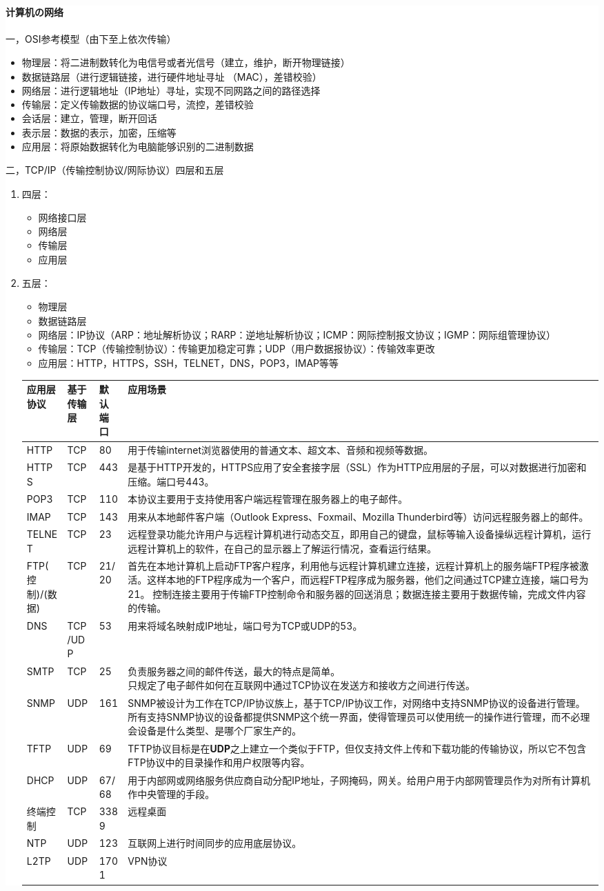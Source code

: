 #### 计算机の网络

一，OSI参考模型（由下至上依次传输）

- 物理层：将二进制数转化为电信号或者光信号（建立，维护，断开物理链接）
- 数据链路层（进行逻辑链接，进行硬件地址寻址 （MAC），差错校验）
- 网络层：进行逻辑地址（IP地址）寻址，实现不同网路之间的路径选择
- 传输层：定义传输数据的协议端口号，流控，差错校验
- 会话层：建立，管理，断开回话
- 表示层：数据的表示，加密，压缩等
- 应用层：将原始数据转化为电脑能够识别的二进制数据

二，TCP/IP（传输控制协议/网际协议）四层和五层

1. 四层：

   - 网络接口层
   - 网络层
   - 传输层
   - 应用层

2. 五层：

   - 物理层
   - 数据链路层
   - 网络层：IP协议（ARP：地址解析协议；RARP：逆地址解析协议；ICMP：网际控制报文协议；IGMP：网际组管理协议）
   - 传输层：TCP（传输控制协议）：传输更加稳定可靠；UDP（用户数据报协议）：传输效率更改
   - 应用层：HTTP，HTTPS，SSH，TELNET，DNS，POP3，IMAP等等

   | 应用层协议       | 基于传输层 | 默认端口 | 应用场景                                                     |
   | ---------------- | ---------- | -------- | ------------------------------------------------------------ |
   | HTTP             | TCP        | 80       | 用于传输internet浏览器使用的普通文本、超文本、音频和视频等数据。 |
   | HTTPS            | TCP        | 443      | 是基于HTTP开发的，HTTPS应用了安全套接字层（SSL）作为HTTP应用层的子层，可以对数据进行加密和压缩。端口号443。 |
   | POP3             | TCP        | 110      | 本协议主要用于支持使用客户端远程管理在服务器上的电子邮件。   |
   | IMAP             | TCP        | 143      | 用来从本地邮件客户端（Outlook Express、Foxmail、Mozilla Thunderbird等）访问远程服务器上的邮件。 |
   | TELNET           | TCP        | 23       | 远程登录功能允许用户与远程计算机进行动态交互，即用自己的键盘，鼠标等输入设备操纵远程计算机，运行远程计算机上的软件，在自己的显示器上了解运行情况，查看运行结果。 |
   | FTP(控制)/(数据) | TCP        | 21/20    | 首先在本地计算机上启动FTP客户程序，利用他与远程计算机建立连接，远程计算机上的服务端FTP程序被激活。这样本地的FTP程序成为一个客户，而远程FTP程序成为服务器，他们之间通过TCP建立连接，端口号为21。   控制连接主要用于传输FTP控制命令和服务器的回送消息；数据连接主要用于数据传输，完成文件内容的传输。 |
   | DNS              | TCP/UDP    | 53       | 用来将域名映射成IP地址，端口号为TCP或UDP的53。               |
   | SMTP             | TCP        | 25       | 负责服务器之间的邮件传送，最大的特点是简单。<br/>只规定了电子邮件如何在互联网中通过TCP协议在发送方和接收方之间进行传送。 |
   | SNMP             | UDP        | 161      | SNMP被设计为工作在TCP/IP协议族上，基于TCP/IP协议工作，对网络中支持SNMP协议的设备进行管理。<br/>所有支持SNMP协议的设备都提供SNMP这个统一界面，使得管理员可以使用统一的操作进行管理，而不必理会设备是什么类型、是哪个厂家生产的。 |
   | TFTP             | UDP        | 69       | TFTP协议目标是在**UDP**之上建立一个类似于FTP，但仅支持文件上传和下载功能的传输协议，所以它不包含FTP协议中的目录操作和用户权限等内容。 |
   | DHCP             | UDP        | 67/68    | 用于内部网或网络服务供应商自动分配IP地址，子网掩码，网关。给用户用于内部网管理员作为对所有计算机作中央管理的手段。 |
   | 终端控制         | TCP        | 3389     | 远程桌面                                                     |
   | NTP              | UDP        | 123      | 互联网上进行时间同步的应用底层协议。                         |
   | L2TP             | UDP        | 1701     | VPN协议                                                      |
